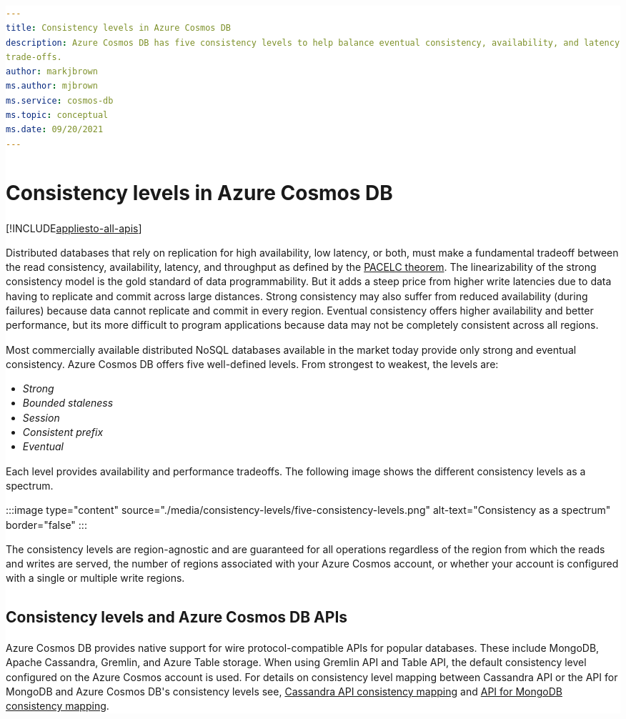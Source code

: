 ```yaml
---
title: Consistency levels in Azure Cosmos DB
description: Azure Cosmos DB has five consistency levels to help balance eventual consistency, availability, and latency trade-offs.
author: markjbrown
ms.author: mjbrown
ms.service: cosmos-db
ms.topic: conceptual
ms.date: 09/20/2021
---
```

# Consistency levels in Azure Cosmos DB
[!INCLUDE[appliesto-all-apis](includes/appliesto-all-apis.md)]

Distributed databases that rely on replication for high availability, low latency, or both, must make a fundamental tradeoff between the read consistency, availability, latency, and throughput as defined by the [PACELC theorem](https://en.wikipedia.org/wiki/PACELC_theorem). The linearizability of the strong consistency model is the gold standard of data programmability. But it adds a steep price from higher write latencies due to data having to replicate and commit across large distances. Strong consistency may also suffer from reduced availability (during failures) because data cannot replicate and commit in every region. Eventual consistency offers higher availability and better performance, but its more difficult to program applications because data may not be completely consistent across all regions.

Most commercially available distributed NoSQL databases available in the market today provide only strong and eventual consistency. Azure Cosmos DB offers five well-defined levels. From strongest to weakest, the levels are:

- *Strong*
- *Bounded staleness*
- *Session*
- *Consistent prefix*
- *Eventual*

Each level provides availability and performance tradeoffs. The following image shows the different consistency levels as a spectrum.

:::image type="content" source="./media/consistency-levels/five-consistency-levels.png" alt-text="Consistency as a spectrum" border="false" :::

The consistency levels are region-agnostic and are guaranteed for all operations regardless of the region from which the reads and writes are served, the number of regions associated with your Azure Cosmos account, or whether your account is configured with a single or multiple write regions.

## Consistency levels and Azure Cosmos DB APIs

Azure Cosmos DB provides native support for wire protocol-compatible APIs for popular databases. These include MongoDB, Apache Cassandra, Gremlin, and Azure Table storage. When using Gremlin API and Table API, the default consistency level configured on the Azure Cosmos account is used. For details on consistency level mapping between Cassandra API or the API for MongoDB and Azure Cosmos DB's consistency levels see, [Cassandra API consistency mapping](cassandra/apache-cassandra-consistency-mapping.md) and [API for MongoDB consistency mapping](mongodb/consistency-mapping.md).
